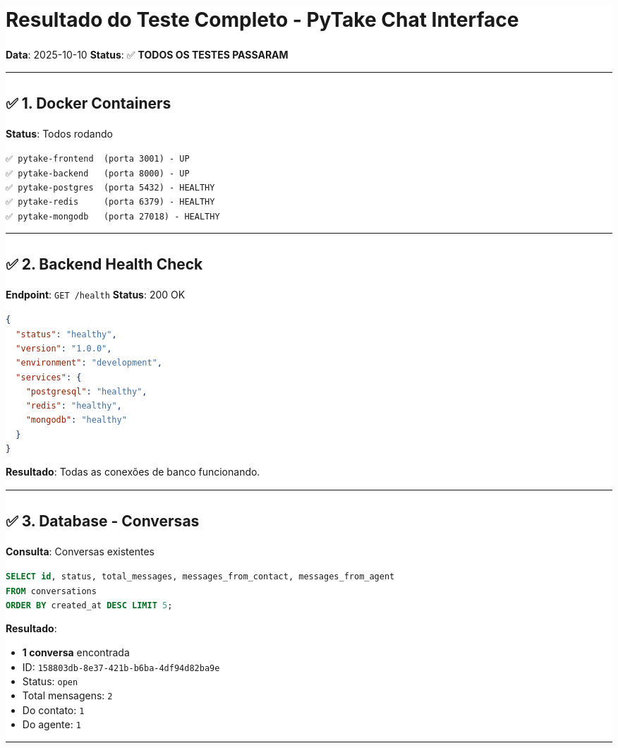 # Resultado do Teste Completo - PyTake Chat Interface

**Data**: 2025-10-10
**Status**: ✅ **TODOS OS TESTES PASSARAM**

---

## ✅ 1. Docker Containers

**Status**: Todos rodando

```
✅ pytake-frontend  (porta 3001) - UP
✅ pytake-backend   (porta 8000) - UP
✅ pytake-postgres  (porta 5432) - HEALTHY
✅ pytake-redis     (porta 6379) - HEALTHY
✅ pytake-mongodb   (porta 27018) - HEALTHY
```

---

## ✅ 2. Backend Health Check

**Endpoint**: `GET /health`
**Status**: 200 OK

```json
{
  "status": "healthy",
  "version": "1.0.0",
  "environment": "development",
  "services": {
    "postgresql": "healthy",
    "redis": "healthy",
    "mongodb": "healthy"
  }
}
```

**Resultado**: Todas as conexões de banco funcionando.

---

## ✅ 3. Database - Conversas

**Consulta**: Conversas existentes

```sql
SELECT id, status, total_messages, messages_from_contact, messages_from_agent
FROM conversations
ORDER BY created_at DESC LIMIT 5;
```

**Resultado**:
- **1 conversa** encontrada
- ID: `158803db-8e37-421b-b6ba-4df94d82ba9e`
- Status: `open`
- Total mensagens: `2`
- Do contato: `1`
- Do agente: `1`

---